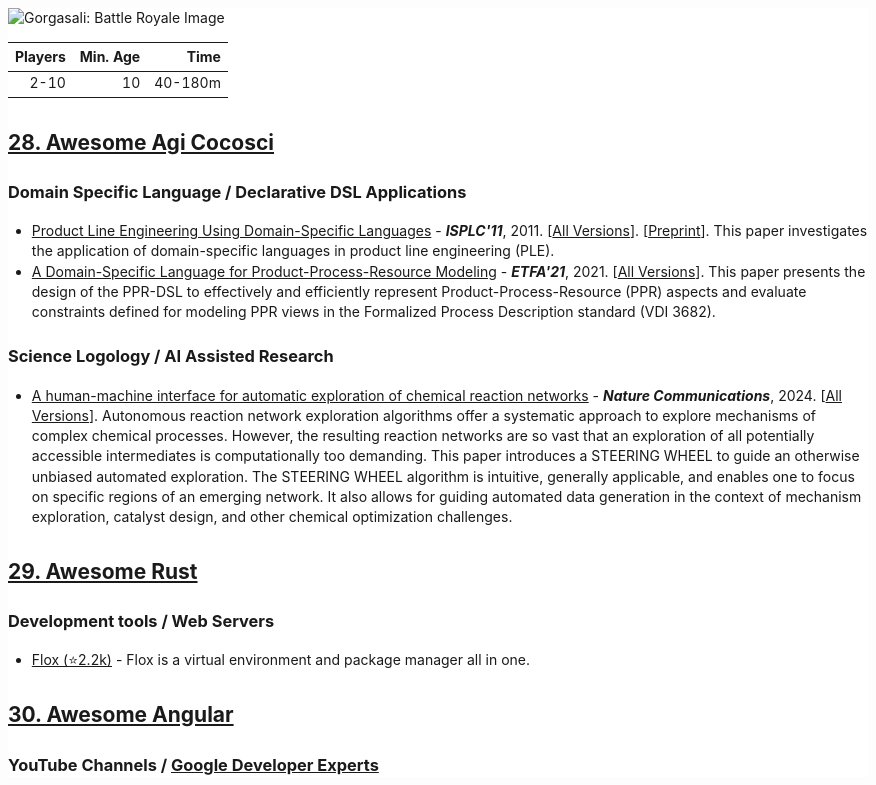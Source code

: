 ![Gorgasali: Battle Royale Image](https://cf.geekdo-images.com/rEZCI1GVQMDIeeZ-IWGtRw__itemrep/img/L_ehmv4w5hR9hPdOF1RwoZIovK4=/fit-in/246x300/filters:strip_icc\(\)/pic4960193.jpg)

| Players | Min. Age |    Time |
| ------: | -------: | ------: |
|    2-10 |       10 | 40-180m |

## [28. Awesome Agi Cocosci](/content/YuzheSHI/awesome-agi-cocosci/week/README.md)

### Domain Specific Language / Declarative DSL Applications

*   [Product Line Engineering Using Domain-Specific Languages](https://ieeexplore.ieee.org/abstract/document/6030048) - ***ISPLC'11***, 2011. \[[All Versions](https://scholar.google.com/scholar?cluster=17589685299346185442)]. \[[Preprint](https://voelter.de/data/pub/VoelterVisser-PLEusingDSLs.pdf)]. This paper investigates the application of domain-specific languages in product line engineering (PLE).
*   [A Domain-Specific Language for Product-Process-Resource Modeling](https://ieeexplore.ieee.org/document/9613674) - ***ETFA'21***, 2021. \[[All Versions](https://scholar.google.com/scholar?cluster=6006131184799036515)]. This paper presents the design of the PPR-DSL to effectively and efficiently represent Product-Process-Resource (PPR) aspects and evaluate constraints defined for modeling PPR views in the Formalized Process Description standard (VDI 3682).

### Science Logology / AI Assisted Research

*   [A human-machine interface for automatic exploration of chemical reaction networks](https://www.nature.com/articles/s41467-024-47997-9) - ***Nature Communications***, 2024. \[[All Versions](https://scholar.google.com/scholar?cluster=13306522324804014261)]. Autonomous reaction network exploration algorithms offer a systematic approach to explore mechanisms of complex chemical processes. However, the resulting reaction networks are so vast that an exploration of all potentially accessible intermediates is computationally too demanding. This paper introduces a STEERING WHEEL to guide an otherwise unbiased automated exploration. The STEERING WHEEL algorithm is intuitive, generally applicable, and enables one to focus on specific regions of an emerging network. It also allows for guiding automated data generation in the context of mechanism exploration, catalyst design, and other chemical optimization challenges.

## [29. Awesome Rust](/content/rust-unofficial/awesome-rust/week/README.md)

### Development tools / Web Servers

*   [Flox (⭐2.2k)](https://github.com/flox/flox) - Flox is a virtual environment and package manager all in one.

## [30. Awesome Angular](/content/PatrickJS/awesome-angular/week/README.md)

### YouTube Channels / [Google Developer Experts](https://developers.google.com/experts/all/technology/web-technologies)
